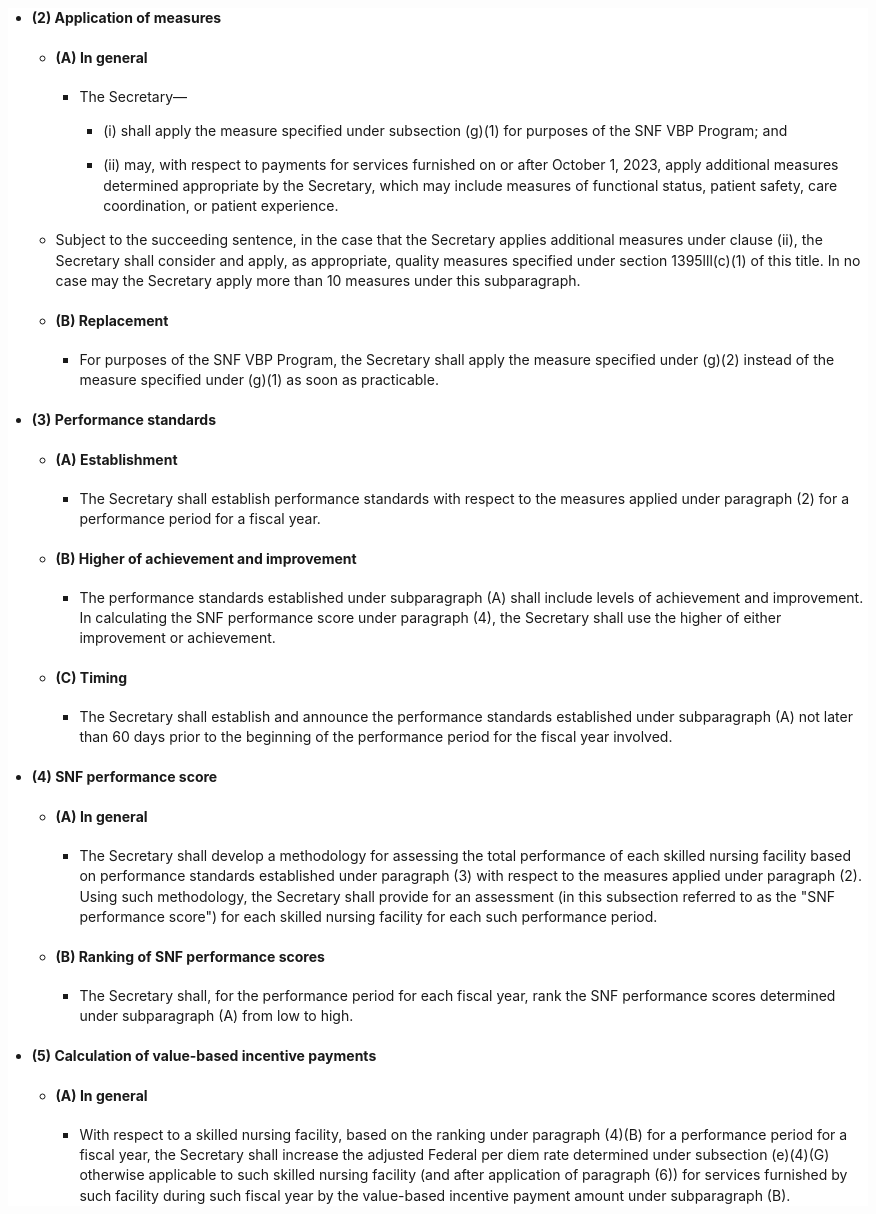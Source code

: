 * #### (2) Application of measures
  * #### (A) In general
    * The Secretary—

      * (i) shall apply the measure specified under subsection (g)(1) for purposes of the SNF VBP Program; and

      * (ii) may, with respect to payments for services furnished on or after October 1, 2023, apply additional measures determined appropriate by the Secretary, which may include measures of functional status, patient safety, care coordination, or patient experience.


  * Subject to the succeeding sentence, in the case that the Secretary applies additional measures under clause (ii), the Secretary shall consider and apply, as appropriate, quality measures specified under section 1395lll(c)(1) of this title. In no case may the Secretary apply more than 10 measures under this subparagraph.

  * #### (B) Replacement
    * For purposes of the SNF VBP Program, the Secretary shall apply the measure specified under (g)(2) instead of the measure specified under (g)(1) as soon as practicable.

* #### (3) Performance standards
  * #### (A) Establishment
    * The Secretary shall establish performance standards with respect to the measures applied under paragraph (2) for a performance period for a fiscal year.

  * #### (B) Higher of achievement and improvement
    * The performance standards established under subparagraph (A) shall include levels of achievement and improvement. In calculating the SNF performance score under paragraph (4), the Secretary shall use the higher of either improvement or achievement.

  * #### (C) Timing
    * The Secretary shall establish and announce the performance standards established under subparagraph (A) not later than 60 days prior to the beginning of the performance period for the fiscal year involved.

* #### (4) SNF performance score
  * #### (A) In general
    * The Secretary shall develop a methodology for assessing the total performance of each skilled nursing facility based on performance standards established under paragraph (3) with respect to the measures applied under paragraph (2). Using such methodology, the Secretary shall provide for an assessment (in this subsection referred to as the "SNF performance score") for each skilled nursing facility for each such performance period.

  * #### (B) Ranking of SNF performance scores
    * The Secretary shall, for the performance period for each fiscal year, rank the SNF performance scores determined under subparagraph (A) from low to high.

* #### (5) Calculation of value-based incentive payments
  * #### (A) In general
    * With respect to a skilled nursing facility, based on the ranking under paragraph (4)(B) for a performance period for a fiscal year, the Secretary shall increase the adjusted Federal per diem rate determined under subsection (e)(4)(G) otherwise applicable to such skilled nursing facility (and after application of paragraph (6)) for services furnished by such facility during such fiscal year by the value-based incentive payment amount under subparagraph (B).

